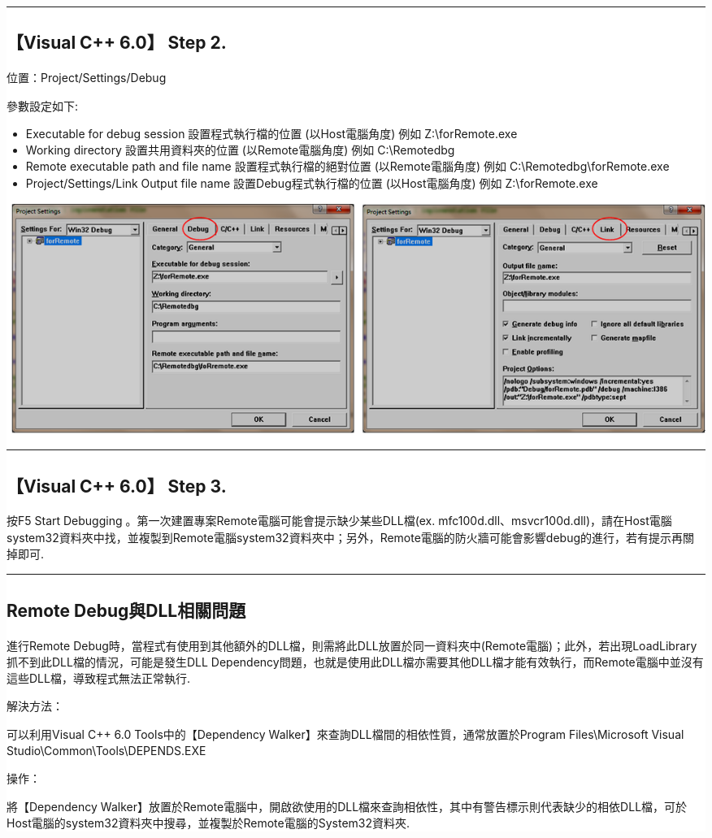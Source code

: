 
----------

## 【Visual C++ 6.0】 Step 2. ##

位置：Project/Settings/Debug

參數設定如下:

- Executable for debug session 		設置程式執行檔的位置 (以Host電腦角度)	例如 Z:\forRemote.exe
- Working directory					設置共用資料夾的位置 (以Remote電腦角度) 	例如 C:\Remotedbg
- Remote executable path and file name	設置程式執行檔的絕對位置 (以Remote電腦角度) 	例如 C:\Remotedbg\forRemote.exe
- Project/Settings/Link Output file name				設置Debug程式執行檔的位置 (以Host電腦角度)	例如 Z:\forRemote.exe

![](..\images\2012-06-14-MFC_RemoteDebug\TVaZist.png)


----------

## 【Visual C++ 6.0】 Step 3. ##

按F5 Start Debugging 。第一次建置專案Remote電腦可能會提示缺少某些DLL檔(ex. mfc100d.dll、msvcr100d.dll)，請在Host電腦system32資料夾中找，並複製到Remote電腦system32資料夾中；另外，Remote電腦的防火牆可能會影響debug的進行，若有提示再關掉即可.


----------

## Remote Debug與DLL相關問題  ##

進行Remote Debug時，當程式有使用到其他額外的DLL檔，則需將此DLL放置於同一資料夾中(Remote電腦)；此外，若出現LoadLibrary抓不到此DLL檔的情況，可能是發生DLL Dependency問題，也就是使用此DLL檔亦需要其他DLL檔才能有效執行，而Remote電腦中並沒有這些DLL檔，導致程式無法正常執行.

解決方法：

可以利用Visual C++ 6.0 Tools中的【Dependency Walker】來查詢DLL檔間的相依性質，通常放置於Program Files\Microsoft Visual Studio\Common\Tools\DEPENDS.EXE 

操作：

將【Dependency Walker】放置於Remote電腦中，開啟欲使用的DLL檔來查詢相依性，其中有警告標示則代表缺少的相依DLL檔，可於Host電腦的system32資料夾中搜尋，並複製於Remote電腦的System32資料夾.
